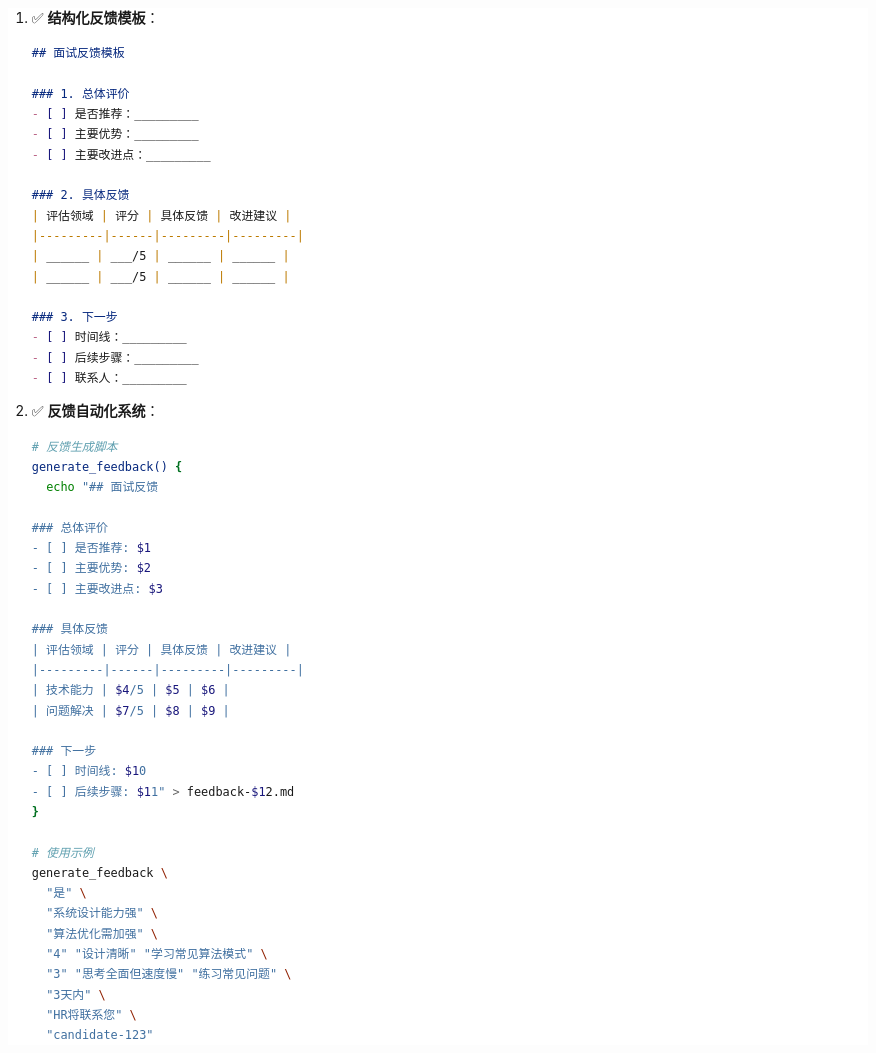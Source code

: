 1. ✅ **结构化反馈模板**：
   ```markdown
   ## 面试反馈模板

   ### 1. 总体评价
   - [ ] 是否推荐：_________
   - [ ] 主要优势：_________
   - [ ] 主要改进点：_________

   ### 2. 具体反馈
   | 评估领域 | 评分 | 具体反馈 | 改进建议 |
   |---------|------|---------|---------|
   | ______ | ___/5 | ______ | ______ |
   | ______ | ___/5 | ______ | ______ |

   ### 3. 下一步
   - [ ] 时间线：_________
   - [ ] 后续步骤：_________
   - [ ] 联系人：_________
   ```

2. ✅ **反馈自动化系统**：
   ```bash
   # 反馈生成脚本
   generate_feedback() {
     echo "## 面试反馈

   ### 总体评价
   - [ ] 是否推荐: $1
   - [ ] 主要优势: $2
   - [ ] 主要改进点: $3

   ### 具体反馈
   | 评估领域 | 评分 | 具体反馈 | 改进建议 |
   |---------|------|---------|---------|
   | 技术能力 | $4/5 | $5 | $6 |
   | 问题解决 | $7/5 | $8 | $9 |

   ### 下一步
   - [ ] 时间线: $10
   - [ ] 后续步骤: $11" > feedback-$12.md
   }

   # 使用示例
   generate_feedback \
     "是" \
     "系统设计能力强" \
     "算法优化需加强" \
     "4" "设计清晰" "学习常见算法模式" \
     "3" "思考全面但速度慢" "练习常见问题" \
     "3天内" \
     "HR将联系您" \
     "candidate-123"
   ```
